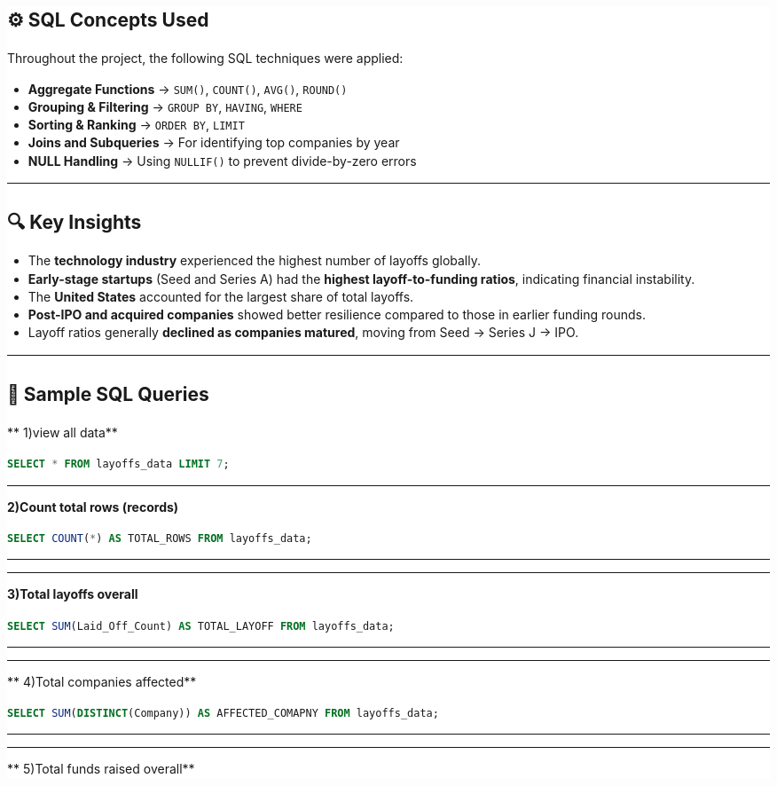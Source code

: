 
## ⚙️ SQL Concepts Used

Throughout the project, the following SQL techniques were applied:

* **Aggregate Functions** → `SUM()`, `COUNT()`, `AVG()`, `ROUND()`
* **Grouping & Filtering** → `GROUP BY`, `HAVING`, `WHERE`
* **Sorting & Ranking** → `ORDER BY`, `LIMIT`
* **Joins and Subqueries** → For identifying top companies by year
* **NULL Handling** → Using  `NULLIF()` to prevent divide-by-zero errors

---

## 🔍 Key Insights

* The **technology industry** experienced the highest number of layoffs globally.
* **Early-stage startups** (Seed and Series A) had the **highest layoff-to-funding ratios**, indicating financial instability.
* The **United States** accounted for the largest share of total layoffs.
* **Post-IPO and acquired companies** showed better resilience compared to those in earlier funding rounds.
* Layoff ratios generally **declined as companies matured**, moving from Seed → Series J → IPO.

---

## 🧮 Sample SQL Queries

** 1)view all data**

```sql
SELECT * FROM layoffs_data LIMIT 7; 
```

---

**2)Count total rows (records)**

```sql
SELECT COUNT(*) AS TOTAL_ROWS FROM layoffs_data;
```

---
---
**3)Total layoffs overall**

```sql
SELECT SUM(Laid_Off_Count) AS TOTAL_LAYOFF FROM layoffs_data;
```

---
---
** 4)Total companies affected**

```sql
SELECT SUM(DISTINCT(Company)) AS AFFECTED_COMAPNY FROM layoffs_data;
```
---
---
** 5)Total funds raised overall**
